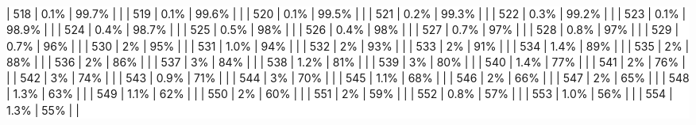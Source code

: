 | 518 | 0.1% | 99.7% |  |
| 519 | 0.1% | 99.6% |  |
| 520 | 0.1% | 99.5% |  |
| 521 | 0.2% | 99.3% |  |
| 522 | 0.3% | 99.2% |  |
| 523 | 0.1% | 98.9% |  |
| 524 | 0.4% | 98.7% |  |
| 525 | 0.5% | 98% |  |
| 526 | 0.4% | 98% |  |
| 527 | 0.7% | 97% |  |
| 528 | 0.8% | 97% |  |
| 529 | 0.7% | 96% |  |
| 530 | 2% | 95% |  |
| 531 | 1.0% | 94% |  |
| 532 | 2% | 93% |  |
| 533 | 2% | 91% |  |
| 534 | 1.4% | 89% |  |
| 535 | 2% | 88% |  |
| 536 | 2% | 86% |  |
| 537 | 3% | 84% |  |
| 538 | 1.2% | 81% |  |
| 539 | 3% | 80% |  |
| 540 | 1.4% | 77% |  |
| 541 | 2% | 76% |  |
| 542 | 3% | 74% |  |
| 543 | 0.9% | 71% |  |
| 544 | 3% | 70% |  |
| 545 | 1.1% | 68% |  |
| 546 | 2% | 66% |  |
| 547 | 2% | 65% |  |
| 548 | 1.3% | 63% |  |
| 549 | 1.1% | 62% |  |
| 550 | 2% | 60% |  |
| 551 | 2% | 59% |  |
| 552 | 0.8% | 57% |  |
| 553 | 1.0% | 56% |  |
| 554 | 1.3% | 55% |  |